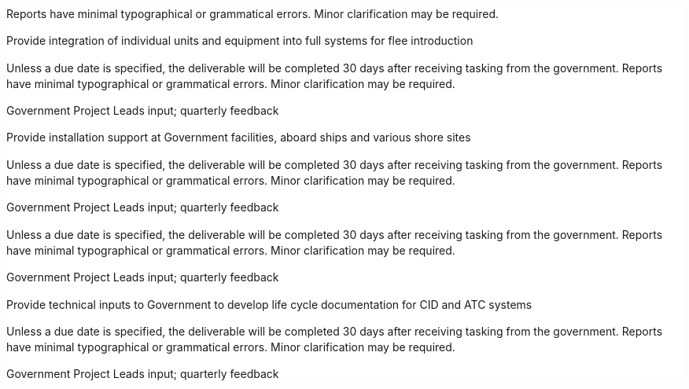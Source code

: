 Reports have minimal typographical or
grammatical errors. Minor clarification may
be required.

Provide integration of individual units and
equipment into full systems for flee
introduction

Unless a due date is specified, the
deliverable will be completed 30 days after
receiving tasking from the government.
Reports have minimal typographical or
grammatical errors. Minor clarification may
be required.

Government Project
Leads input; quarterly
feedback

Provide installation support at Government
facilities, aboard ships and various shore sites

Unless a due date is specified, the
deliverable will be completed 30 days after
receiving tasking from the government.
Reports have minimal typographical or
grammatical errors. Minor clarification may
be required.

Government Project
Leads input; quarterly
feedback

Unless a due date is specified, the
deliverable will be completed 30 days after
receiving tasking from the government.
Reports have minimal typographical or
grammatical errors. Minor clarification may
be required.

Government Project
Leads input; quarterly
feedback

Provide technical inputs to Government to
develop life cycle documentation for CID
and ATC systems

Unless a due date is specified, the
deliverable will be completed 30 days after
receiving tasking from the government.
Reports have minimal typographical or
grammatical errors. Minor clarification may
be required.

Government Project
Leads input; quarterly
feedback
